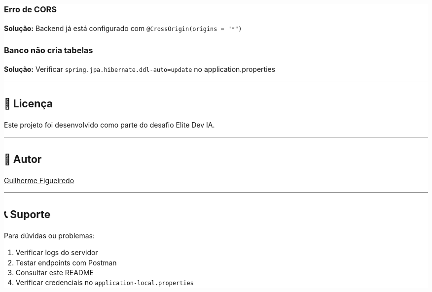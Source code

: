 ### Erro de CORS
**Solução:** Backend já está configurado com `@CrossOrigin(origins = "*")`

### Banco não cria tabelas
**Solução:** Verificar `spring.jpa.hibernate.ddl-auto=update` no application.properties

---

## 📄 Licença

Este projeto foi desenvolvido como parte do desafio Elite Dev IA.

---

## 👤 Autor

[Guilherme Figueiredo](https://github.com/Jguilhermefigueiredo)

---

## 📞 Suporte

Para dúvidas ou problemas:
1. Verificar logs do servidor
2. Testar endpoints com Postman
3. Consultar este README
4. Verificar credenciais no `application-local.properties`

